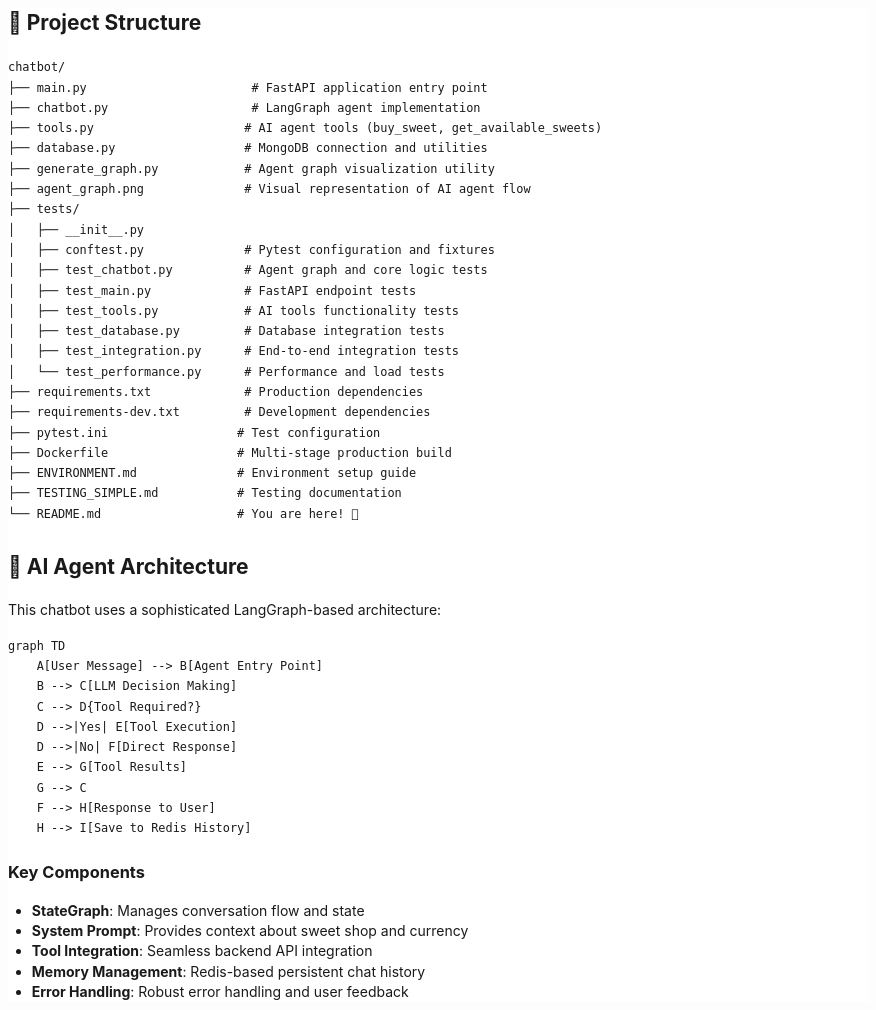 ## 📁 Project Structure

```
chatbot/
├── main.py                       # FastAPI application entry point
├── chatbot.py                    # LangGraph agent implementation
├── tools.py                     # AI agent tools (buy_sweet, get_available_sweets)
├── database.py                  # MongoDB connection and utilities
├── generate_graph.py            # Agent graph visualization utility
├── agent_graph.png              # Visual representation of AI agent flow
├── tests/
│   ├── __init__.py
│   ├── conftest.py              # Pytest configuration and fixtures
│   ├── test_chatbot.py          # Agent graph and core logic tests
│   ├── test_main.py             # FastAPI endpoint tests
│   ├── test_tools.py            # AI tools functionality tests
│   ├── test_database.py         # Database integration tests
│   ├── test_integration.py      # End-to-end integration tests
│   └── test_performance.py      # Performance and load tests
├── requirements.txt             # Production dependencies
├── requirements-dev.txt         # Development dependencies
├── pytest.ini                  # Test configuration
├── Dockerfile                  # Multi-stage production build
├── ENVIRONMENT.md              # Environment setup guide
├── TESTING_SIMPLE.md           # Testing documentation
└── README.md                   # You are here! 📍
```

## 🤖 AI Agent Architecture

This chatbot uses a sophisticated LangGraph-based architecture:

```mermaid
graph TD
    A[User Message] --> B[Agent Entry Point]
    B --> C[LLM Decision Making]
    C --> D{Tool Required?}
    D -->|Yes| E[Tool Execution]
    D -->|No| F[Direct Response]
    E --> G[Tool Results]
    G --> C
    F --> H[Response to User]
    H --> I[Save to Redis History]
```

### Key Components
- **StateGraph**: Manages conversation flow and state
- **System Prompt**: Provides context about sweet shop and currency
- **Tool Integration**: Seamless backend API integration
- **Memory Management**: Redis-based persistent chat history
- **Error Handling**: Robust error handling and user feedback
